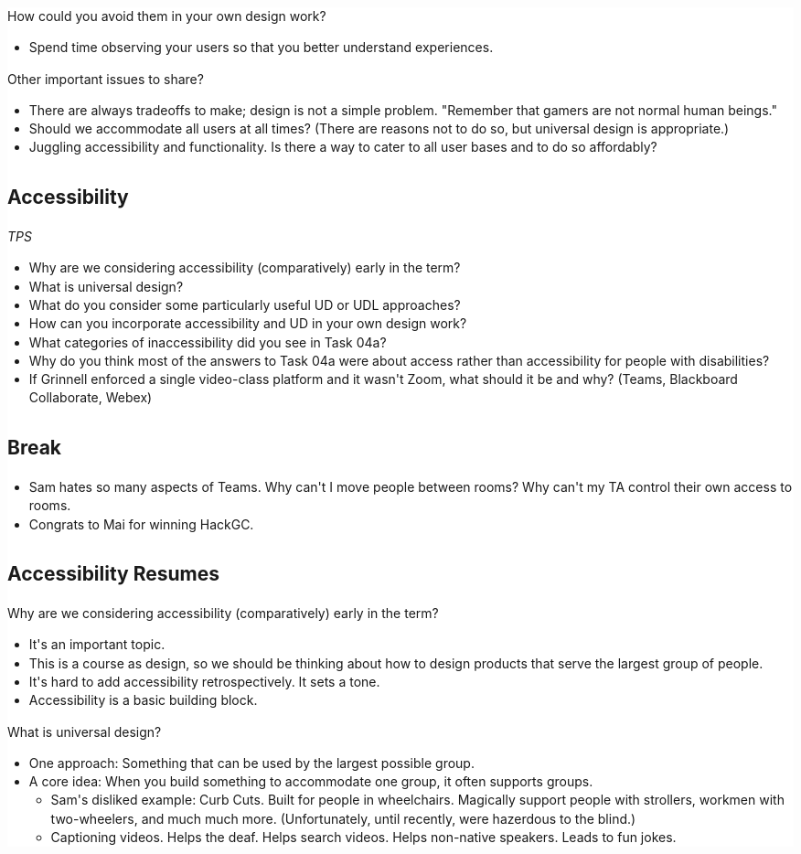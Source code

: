 How could you avoid them in your own design work?

* Spend time observing your users so that you better understand experiences.

Other important issues to share?

* There are always tradeoffs to make; design is not a simple problem.
  "Remember that gamers are not normal human beings."
* Should we accommodate all users at all times?  (There are reasons
  not to do so, but universal design is appropriate.)
* Juggling accessibility and functionality.  Is there a way to cater
  to all user bases and to do so affordably?

Accessibility
-------------

_TPS_

* Why are we considering accessibility (comparatively) early in the term?
* What is universal design?
* What do you consider some particularly useful UD or UDL approaches?
* How can you incorporate accessibility and UD in your own design work?
* What categories of inaccessibility did you see in Task 04a?
* Why do you think most of the answers to Task 04a were about access rather than accessibility for people with disabilities?
* If Grinnell enforced a single video-class platform and it wasn't Zoom, what should it be and why?  (Teams, Blackboard Collaborate, Webex)

Break
-----

* Sam hates so many aspects of Teams.  Why can't I move people between
  rooms?  Why can't my TA control their own access to rooms.
* Congrats to Mai for winning HackGC.

Accessibility Resumes
---------------------

Why are we considering accessibility (comparatively) early in the term?

* It's an important topic.
* This is a course as design, so we should be thinking about how to design
  products that serve the largest group of people.
* It's hard to add accessibility retrospectively.  It sets a tone.
* Accessibility is a basic building block.

What is universal design?

* One approach: Something that can be used by the largest possible group.
* A core idea: When you build something to accommodate one group, it
  often supports groups.
    * Sam's disliked example: Curb Cuts.  Built for people in wheelchairs.
      Magically support people with strollers, workmen with two-wheelers,
      and much much more.  (Unfortunately, until recently, were hazerdous
      to the blind.)
    * Captioning videos.  Helps the deaf.  Helps search videos.  Helps
      non-native speakers.  Leads to fun jokes.
